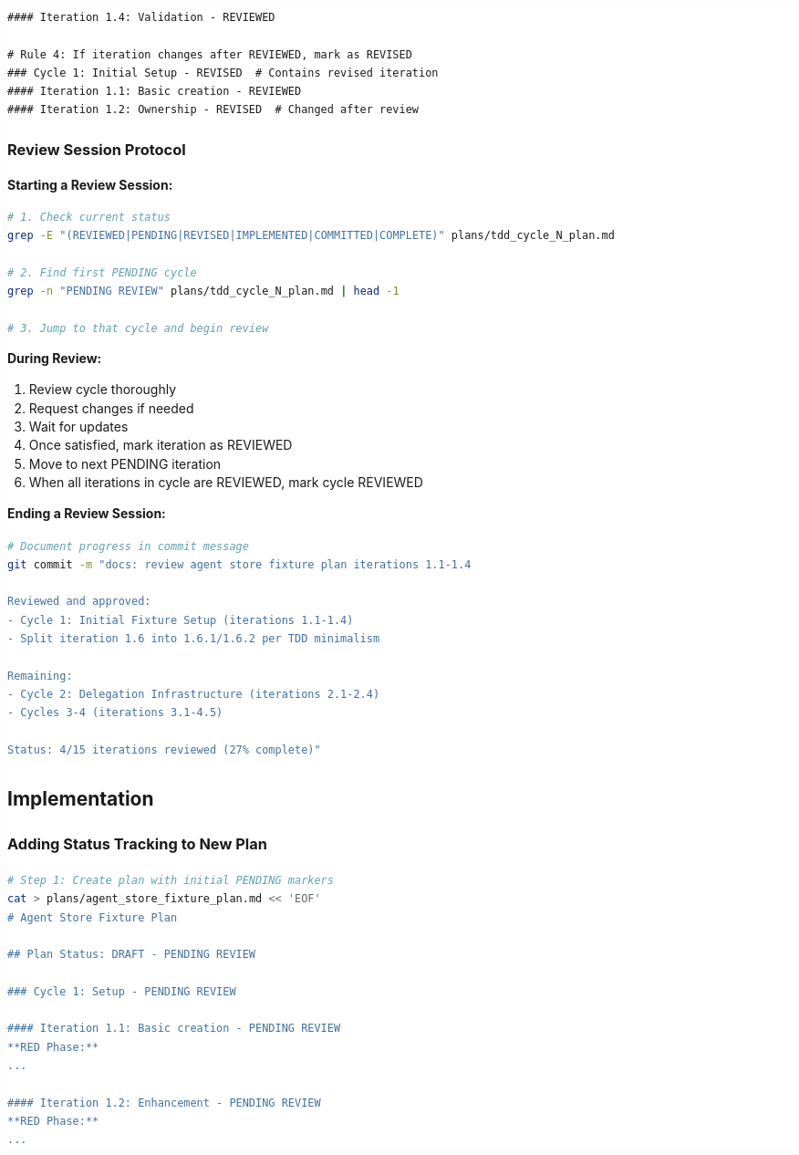 ```
#### Iteration 1.4: Validation - REVIEWED

# Rule 4: If iteration changes after REVIEWED, mark as REVISED
### Cycle 1: Initial Setup - REVISED  # Contains revised iteration
#### Iteration 1.1: Basic creation - REVIEWED
#### Iteration 1.2: Ownership - REVISED  # Changed after review
```

### Review Session Protocol

**Starting a Review Session:**
```bash
# 1. Check current status
grep -E "(REVIEWED|PENDING|REVISED|IMPLEMENTED|COMMITTED|COMPLETE)" plans/tdd_cycle_N_plan.md

# 2. Find first PENDING cycle
grep -n "PENDING REVIEW" plans/tdd_cycle_N_plan.md | head -1

# 3. Jump to that cycle and begin review
```

**During Review:**
1. Review cycle thoroughly
2. Request changes if needed
3. Wait for updates
4. Once satisfied, mark iteration as REVIEWED
5. Move to next PENDING iteration
6. When all iterations in cycle are REVIEWED, mark cycle REVIEWED

**Ending a Review Session:**
```bash
# Document progress in commit message
git commit -m "docs: review agent store fixture plan iterations 1.1-1.4

Reviewed and approved:
- Cycle 1: Initial Fixture Setup (iterations 1.1-1.4)
- Split iteration 1.6 into 1.6.1/1.6.2 per TDD minimalism

Remaining:
- Cycle 2: Delegation Infrastructure (iterations 2.1-2.4)
- Cycles 3-4 (iterations 3.1-4.5)

Status: 4/15 iterations reviewed (27% complete)"
```

## Implementation

### Adding Status Tracking to New Plan

```bash
# Step 1: Create plan with initial PENDING markers
cat > plans/agent_store_fixture_plan.md << 'EOF'
# Agent Store Fixture Plan

## Plan Status: DRAFT - PENDING REVIEW

### Cycle 1: Setup - PENDING REVIEW

#### Iteration 1.1: Basic creation - PENDING REVIEW
**RED Phase:**
...

#### Iteration 1.2: Enhancement - PENDING REVIEW
**RED Phase:**
...
```